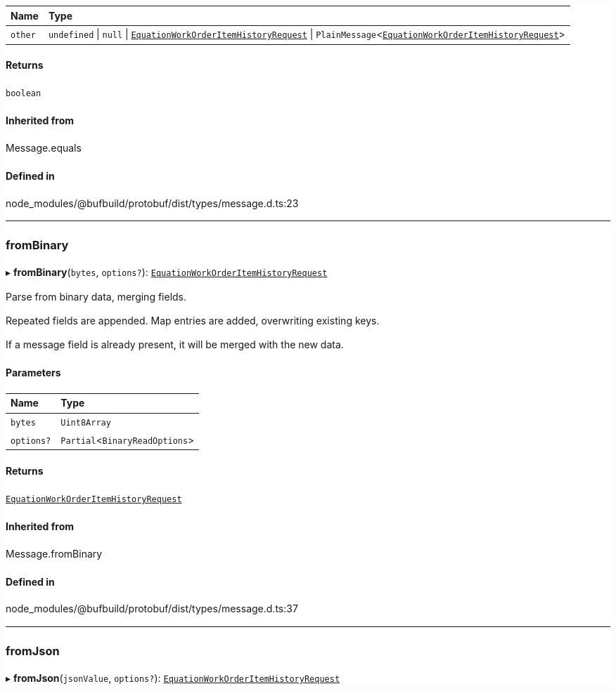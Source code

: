 | Name | Type |
| :------ | :------ |
| `other` | `undefined` \| ``null`` \| [`EquationWorkOrderItemHistoryRequest`](EquationWorkOrderItemHistoryRequest.md) \| `PlainMessage`<[`EquationWorkOrderItemHistoryRequest`](EquationWorkOrderItemHistoryRequest.md)\> |

#### Returns

`boolean`

#### Inherited from

Message.equals

#### Defined in

node_modules/@bufbuild/protobuf/dist/types/message.d.ts:23

___

### fromBinary

▸ **fromBinary**(`bytes`, `options?`): [`EquationWorkOrderItemHistoryRequest`](EquationWorkOrderItemHistoryRequest.md)

Parse from binary data, merging fields.

Repeated fields are appended. Map entries are added, overwriting
existing keys.

If a message field is already present, it will be merged with the
new data.

#### Parameters

| Name | Type |
| :------ | :------ |
| `bytes` | `Uint8Array` |
| `options?` | `Partial`<`BinaryReadOptions`\> |

#### Returns

[`EquationWorkOrderItemHistoryRequest`](EquationWorkOrderItemHistoryRequest.md)

#### Inherited from

Message.fromBinary

#### Defined in

node_modules/@bufbuild/protobuf/dist/types/message.d.ts:37

___

### fromJson

▸ **fromJson**(`jsonValue`, `options?`): [`EquationWorkOrderItemHistoryRequest`](EquationWorkOrderItemHistoryRequest.md)
